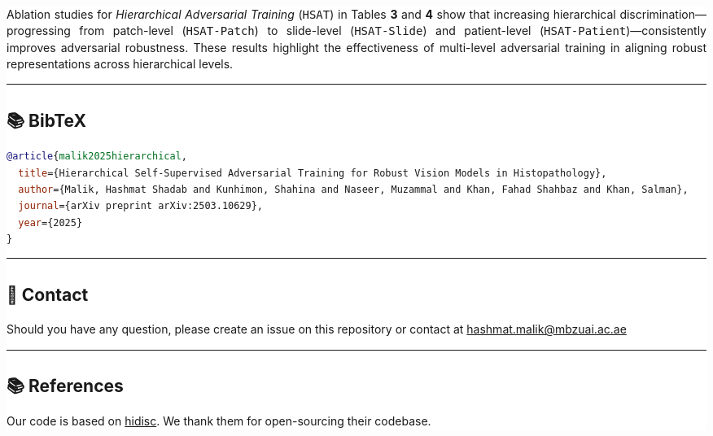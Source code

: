 <p align="justify">
Ablation studies for <i>Hierarchical Adversarial Training</i> (<tt>HSAT</tt>) in Tables <b>3</b> and <b>4</b> show that increasing hierarchical discrimination—progressing from patch-level (<tt>HSAT-Patch</tt>) to slide-level (<tt>HSAT-Slide</tt>) and patient-level (<tt>HSAT-Patient</tt>)—consistently improves adversarial robustness. These results highlight the effectiveness of multi-level adversarial training in aligning robust representations across hierarchical levels.
</p>

</div>



---


<a name="bibtex"/>
<div align="left">

## 📚 BibTeX

```bibtex
@article{malik2025hierarchical,
  title={Hierarchical Self-Supervised Adversarial Training for Robust Vision Models in Histopathology},
  author={Malik, Hashmat Shadab and Kunhimon, Shahina and Naseer, Muzammal and Khan, Fahad Shahbaz and Khan, Salman},
  journal={arXiv preprint arXiv:2503.10629},
  year={2025}
}
```
</div>
<hr />

<a name="contact"/>
<div align="left">

## 📧 Contact

Should you have any question, please create an issue on this repository or contact at hashmat.malik@mbzuai.ac.ae

<hr />

<a name="references"/>

## 📚 References

Our code is based
on [hidisc](https://github.com/MLNeurosurg/hidisc). We thank them for open-sourcing their codebase.

</div>
